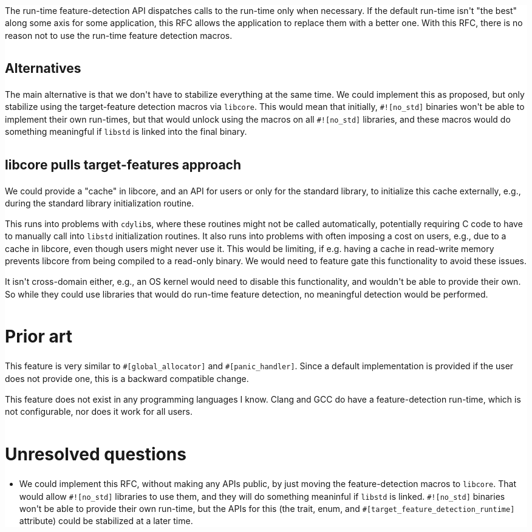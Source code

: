 The run-time feature-detection API dispatches calls to the run-time only when
necessary. If the default run-time isn't "the best" along some axis for some
application, this RFC allows the application to replace them with a better one.
With this RFC, there is no reason not to use the run-time feature detection
macros.

## Alternatives

The main alternative is that we don't have to stabilize everything at the same
time. We could implement this as proposed, but only stabilize using the
target-feature detection macros via `libcore`. This would mean that initially,
`#![no_std]` binaries won't be able to implement their own run-times, but that
would unlock using the macros on all `#![no_std]` libraries, and these macros
would do something meaningful if `libstd` is linked into the final binary.

## libcore pulls target-features approach

We could provide a "cache" in libcore, and an API for users or only for the
standard library, to initialize this cache externally, e.g., during the standard
library initialization routine.

This runs into problems with `cdylib`s, where these routines might not be called
automatically, potentially requiring C code to have to manually call into
`libstd` initialization routines. It also runs into problems with often imposing
a cost on users, e.g., due to a cache in libcore, even though users might never
use it. This would be limiting, if e.g. having a cache in read-write memory
prevents libcore from being compiled to a read-only binary. We would need to
feature gate this functionality to avoid these issues.

It isn't cross-domain either, e.g., an OS kernel would need to disable this
functionality, and wouldn't be able to provide their own. So while they could
use libraries that would do run-time feature detection, no meaningful detection
would be performed.

# Prior art
[prior-art]: #prior-art

This feature is very similar to `#[global_allocator]` and `#[panic_handler]`.
Since a default implementation is provided if the user does not provide one,
this is a backward compatible change.

This feature does not exist in any programming languages I know. Clang and GCC
do have a feature-detection run-time, which is not configurable, nor does it
work for all users.

# Unresolved questions
[unresolved-questions]: #unresolved-questions

* We could implement this RFC, without making any APIs public, by just moving
  the feature-detection macros to `libcore`. That would allow `#![no_std]`
  libraries to use them, and they will do something meaninful if `libstd` is
  linked. `#![no_std]` binaries won't be able to provide their own run-time, but
  the APIs for this (the trait, enum, and `#[target_feature_detection_runtime]`
  attribute) could be stabilized at a later time.


[summary]: #summary
[motivation]: #motivation
[guide-level-explanation]: #guide-level-explanation
[reference-level-explanation]: #reference-level-explanation
[runtime-trait]: #runtime-trait
[drawbacks]: #drawbacks
[rationale-and-alternatives]: #rationale-and-alternatives
[future-possibilities]: #future-possibilities